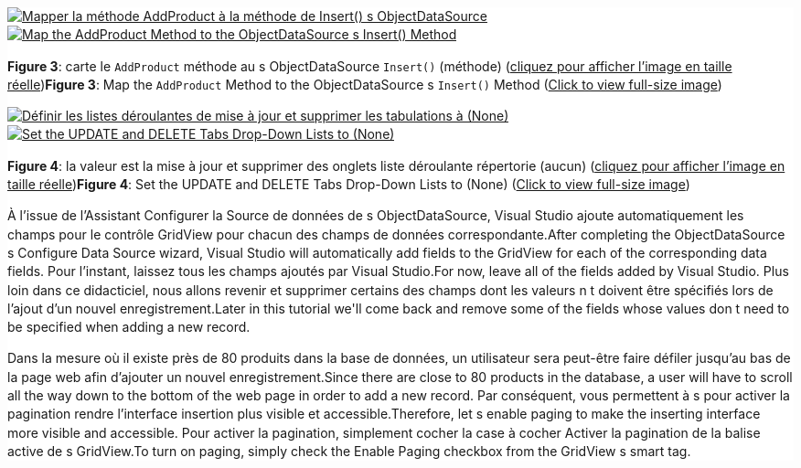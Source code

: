 
<span data-ttu-id="99dde-128">[![Mapper la méthode AddProduct à la méthode de Insert() s ObjectDataSource](inserting-a-new-record-from-the-gridview-s-footer-cs/_static/image3.gif)](inserting-a-new-record-from-the-gridview-s-footer-cs/_static/image5.png)</span><span class="sxs-lookup"><span data-stu-id="99dde-128">[![Map the AddProduct Method to the ObjectDataSource s Insert() Method](inserting-a-new-record-from-the-gridview-s-footer-cs/_static/image3.gif)](inserting-a-new-record-from-the-gridview-s-footer-cs/_static/image5.png)</span></span>

<span data-ttu-id="99dde-129">**Figure 3**: carte le `AddProduct` méthode au s ObjectDataSource `Insert()` (méthode) ([cliquez pour afficher l’image en taille réelle](inserting-a-new-record-from-the-gridview-s-footer-cs/_static/image6.png))</span><span class="sxs-lookup"><span data-stu-id="99dde-129">**Figure 3**: Map the `AddProduct` Method to the ObjectDataSource s `Insert()` Method ([Click to view full-size image](inserting-a-new-record-from-the-gridview-s-footer-cs/_static/image6.png))</span></span>


<span data-ttu-id="99dde-130">[![Définir les listes déroulantes de mise à jour et supprimer les tabulations à (None)](inserting-a-new-record-from-the-gridview-s-footer-cs/_static/image4.gif)](inserting-a-new-record-from-the-gridview-s-footer-cs/_static/image7.png)</span><span class="sxs-lookup"><span data-stu-id="99dde-130">[![Set the UPDATE and DELETE Tabs Drop-Down Lists to (None)](inserting-a-new-record-from-the-gridview-s-footer-cs/_static/image4.gif)](inserting-a-new-record-from-the-gridview-s-footer-cs/_static/image7.png)</span></span>

<span data-ttu-id="99dde-131">**Figure 4**: la valeur est la mise à jour et supprimer des onglets liste déroulante répertorie (aucun) ([cliquez pour afficher l’image en taille réelle](inserting-a-new-record-from-the-gridview-s-footer-cs/_static/image8.png))</span><span class="sxs-lookup"><span data-stu-id="99dde-131">**Figure 4**: Set the UPDATE and DELETE Tabs Drop-Down Lists to (None) ([Click to view full-size image](inserting-a-new-record-from-the-gridview-s-footer-cs/_static/image8.png))</span></span>


<span data-ttu-id="99dde-132">À l’issue de l’Assistant Configurer la Source de données de s ObjectDataSource, Visual Studio ajoute automatiquement les champs pour le contrôle GridView pour chacun des champs de données correspondante.</span><span class="sxs-lookup"><span data-stu-id="99dde-132">After completing the ObjectDataSource s Configure Data Source wizard, Visual Studio will automatically add fields to the GridView for each of the corresponding data fields.</span></span> <span data-ttu-id="99dde-133">Pour l’instant, laissez tous les champs ajoutés par Visual Studio.</span><span class="sxs-lookup"><span data-stu-id="99dde-133">For now, leave all of the fields added by Visual Studio.</span></span> <span data-ttu-id="99dde-134">Plus loin dans ce didacticiel, nous allons revenir et supprimer certains des champs dont les valeurs n t doivent être spécifiés lors de l’ajout d’un nouvel enregistrement.</span><span class="sxs-lookup"><span data-stu-id="99dde-134">Later in this tutorial we'll come back and remove some of the fields whose values don t need to be specified when adding a new record.</span></span>

<span data-ttu-id="99dde-135">Dans la mesure où il existe près de 80 produits dans la base de données, un utilisateur sera peut-être faire défiler jusqu’au bas de la page web afin d’ajouter un nouvel enregistrement.</span><span class="sxs-lookup"><span data-stu-id="99dde-135">Since there are close to 80 products in the database, a user will have to scroll all the way down to the bottom of the web page in order to add a new record.</span></span> <span data-ttu-id="99dde-136">Par conséquent, vous permettent à s pour activer la pagination rendre l’interface insertion plus visible et accessible.</span><span class="sxs-lookup"><span data-stu-id="99dde-136">Therefore, let s enable paging to make the inserting interface more visible and accessible.</span></span> <span data-ttu-id="99dde-137">Pour activer la pagination, simplement cocher la case à cocher Activer la pagination de la balise active de s GridView.</span><span class="sxs-lookup"><span data-stu-id="99dde-137">To turn on paging, simply check the Enable Paging checkbox from the GridView s smart tag.</span></span>
